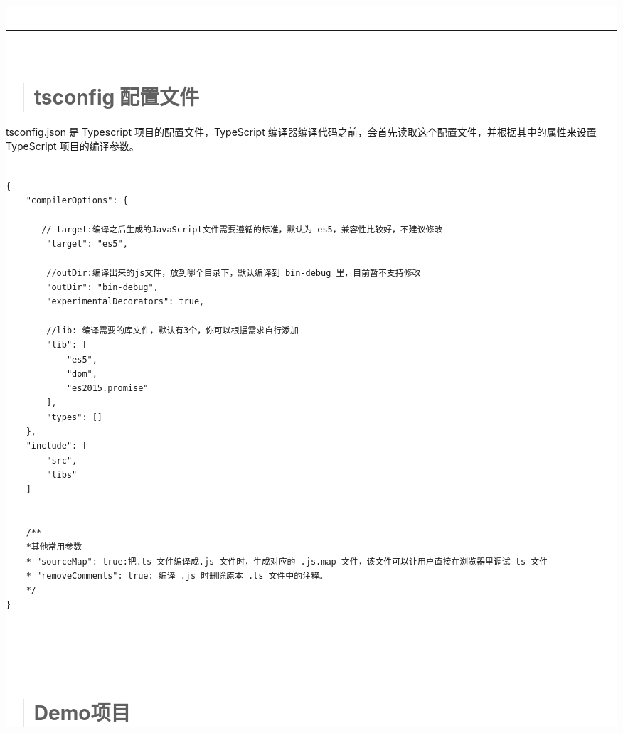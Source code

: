 



<br/>

***
<br/>

># tsconfig 配置文件

tsconfig.json 是 Typescript 项目的配置文件，TypeScript 编译器编译代码之前，会首先读取这个配置文件，并根据其中的属性来设置 TypeScript 项目的编译参数。

```

{
    "compilerOptions": {
    
	   // target:编译之后生成的JavaScript文件需要遵循的标准，默认为 es5，兼容性比较好，不建议修改
        "target": "es5",
        
        //outDir:编译出来的js文件，放到哪个目录下，默认编译到 bin-debug 里，目前暂不支持修改
        "outDir": "bin-debug",
        "experimentalDecorators": true,
        
        //lib: 编译需要的库文件，默认有3个，你可以根据需求自行添加
        "lib": [
            "es5",
            "dom",
            "es2015.promise"
        ],
        "types": []
    },
    "include": [
        "src",
        "libs"
    ]
    
    
    /**
    *其他常用参数
	* "sourceMap": true:把.ts 文件编译成.js 文件时，生成对应的 .js.map 文件，该文件可以让用户直接在浏览器里调试 ts 文件
	* "removeComments": true: 编译 .js 时删除原本 .ts 文件中的注释。
    */
}

```




<br/>

***
<br/>

># Demo项目
